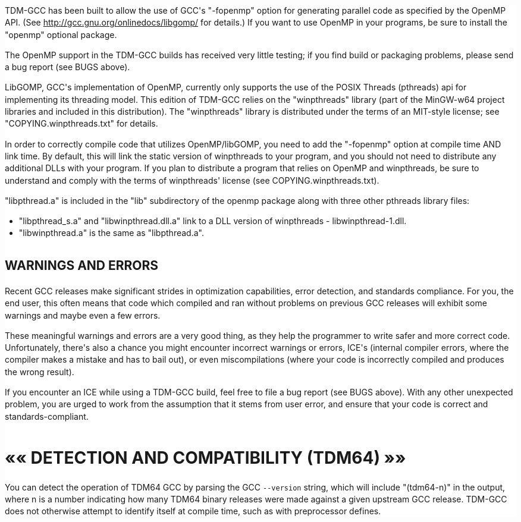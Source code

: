 TDM-GCC has been built to allow the use of GCC's "-fopenmp" option for
generating parallel code as specified by the OpenMP API. (See
<http://gcc.gnu.org/onlinedocs/libgomp/> for details.) If you want to use
OpenMP in your programs, be sure to install the "openmp" optional package.

The OpenMP support in the TDM-GCC builds has received very little testing; if
you find build or packaging problems, please send a bug report (see BUGS above).

LibGOMP, GCC's implementation of OpenMP, currently only supports the use of the
POSIX Threads (pthreads) api for implementing its threading model. This edition
of TDM-GCC relies on the "winpthreads" library (part of the MinGW-w64 project
libraries and included in this distribution). The "winpthreads" library is
distributed under the terms of an MIT-style license; see
"COPYING.winpthreads.txt" for details.

In order to correctly compile code that utilizes OpenMP/libGOMP, you need to add
the "-fopenmp" option at compile time AND link time. By default, this will link
the static version of winpthreads to your program, and you should not need to
distribute any additional DLLs with your program. If you plan to distribute a
program that relies on OpenMP and winpthreads, be sure to understand and comply
with the terms of winpthreads' license (see COPYING.winpthreads.txt).

"libpthread.a" is included in the "lib" subdirectory of the openmp package along
with three other pthreads library files:
 - "libpthread_s.a" and "libwinpthread.dll.a" link to a DLL version of
     winpthreads - libwinpthread-1.dll.
 - "libwinpthread.a" is the same as "libpthread.a".

## WARNINGS AND ERRORS ##

Recent GCC releases make significant strides in optimization capabilities, error
detection, and standards compliance. For you, the end user, this often means
that code which compiled and ran without problems on previous GCC releases will
exhibit some warnings and maybe even a few errors.

These meaningful warnings and errors are a very good thing, as they help the
programmer to write safer and more correct code. Unfortunately, there's also a
chance you might encounter incorrect warnings or errors, ICE's (internal
compiler errors, where the compiler makes a mistake and has to bail out), or
even miscompilations (where your code is incorrectly compiled and produces the
wrong result).

If you encounter an ICE while using a TDM-GCC build, feel free to file a bug
report (see BUGS above). With any other unexpected problem, you are urged to
work from the assumption that it stems from user error, and ensure that your
code is correct and standards-compliant.


««    DETECTION AND COMPATIBILITY (TDM64)    »»
   =========================================

You can detect the operation of TDM64 GCC by parsing the GCC `--version` string,
which will include "(tdm64-n)" in the output, where n is a number indicating how
many TDM64 binary releases were made against a given upstream GCC release.
TDM-GCC does not otherwise attempt to identify itself at compile time, such as
with preprocessor defines.
